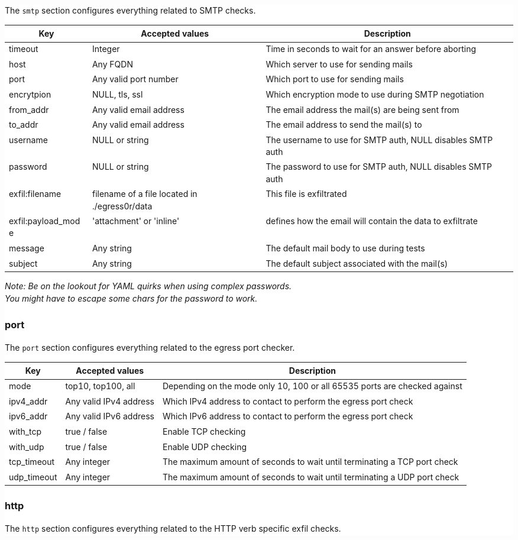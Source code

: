 The `smtp` section configures everything related to SMTP checks.  

| Key     | Accepted values    | Description |
|---------|--------------------|-------------|
| timeout | Integer            | Time in seconds to wait for an answer before aborting |
| host    | Any FQDN           | Which server to use for sending mails |
| port    | Any valid port number | Which port to use for sending mails |
| encrytpion | NULL, tls, ssl | Which encryption mode to use during SMTP negotiation |
| from_addr | Any valid email address | The email address the mail(s) are being sent from |
| to_addr | Any valid email address | The email address to send the mail(s) to |
| username | NULL or string | The username to use for SMTP auth, NULL disables SMTP auth |
| password | NULL or string | The password to use for SMTP auth, NULL disables SMTP auth |
| exfil:filename | filename of a file located in ./egress0r/data | This file is exfiltrated |
| exfil:payload_mode | 'attachment' or 'inline' | defines how the email will contain the data to exfiltrate |
| message | Any string | The default mail body to use during tests |
| subject | Any string | The default subject associated with the mail(s) |


*Note: Be on the lookout for YAML quirks when using complex passwords.  
You might have to escape some chars for the password to work.*


### port

The `port` section configures everything related to the egress port checker. 

| Key     | Accepted values    | Description |
|---------|--------------------|-------------|
| mode | top10, top100, all    | Depending on the mode only 10, 100 or all 65535 ports are checked against |
| ipv4_addr | Any valid IPv4 address | Which IPv4 address to contact to perform the egress port check |
| ipv6_addr | Any valid IPv6 address | Which IPv6 address to contact to perform the egress port check |
| with_tcp | true / false | Enable TCP checking |
| with_udp | true / false | Enable UDP checking |
| tcp_timeout | Any integer| The maximum amount of seconds to wait until terminating a TCP port check |
| udp_timeout | Any integer| The maximum amount of seconds to wait until terminating a UDP port check |


### http

The `http` section configures everything related to the HTTP verb specific exfil checks.  
